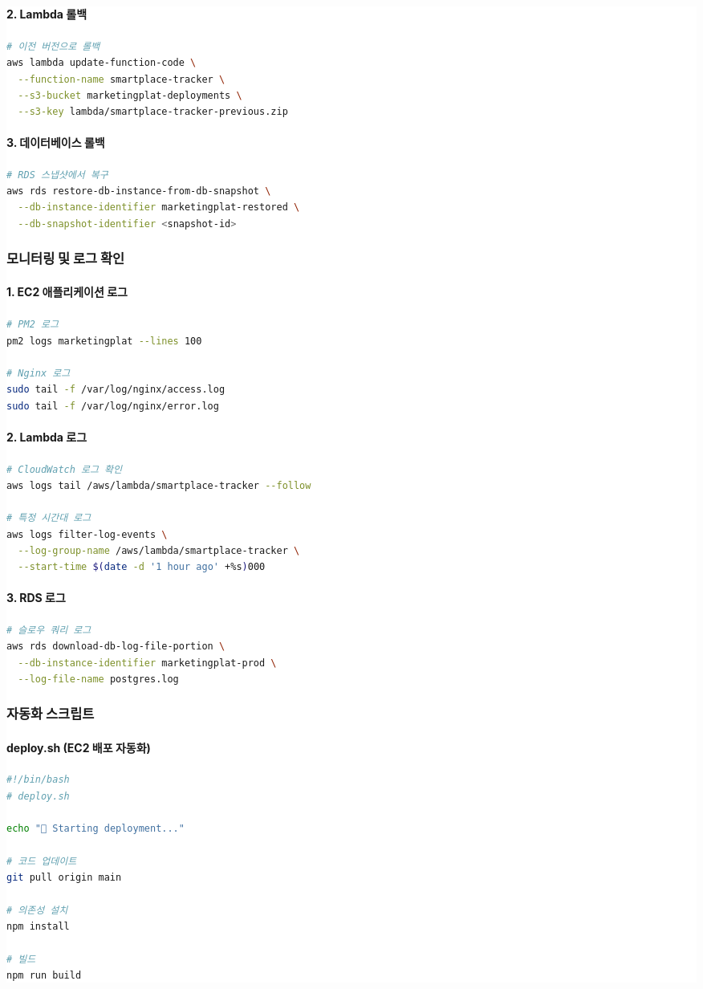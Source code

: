 #### 2. **Lambda 롤백**
```bash
# 이전 버전으로 롤백
aws lambda update-function-code \
  --function-name smartplace-tracker \
  --s3-bucket marketingplat-deployments \
  --s3-key lambda/smartplace-tracker-previous.zip
```

#### 3. **데이터베이스 롤백**
```bash
# RDS 스냅샷에서 복구
aws rds restore-db-instance-from-db-snapshot \
  --db-instance-identifier marketingplat-restored \
  --db-snapshot-identifier <snapshot-id>
```

### 모니터링 및 로그 확인

#### 1. **EC2 애플리케이션 로그**
```bash
# PM2 로그
pm2 logs marketingplat --lines 100

# Nginx 로그
sudo tail -f /var/log/nginx/access.log
sudo tail -f /var/log/nginx/error.log
```

#### 2. **Lambda 로그**
```bash
# CloudWatch 로그 확인
aws logs tail /aws/lambda/smartplace-tracker --follow

# 특정 시간대 로그
aws logs filter-log-events \
  --log-group-name /aws/lambda/smartplace-tracker \
  --start-time $(date -d '1 hour ago' +%s)000
```

#### 3. **RDS 로그**
```bash
# 슬로우 쿼리 로그
aws rds download-db-log-file-portion \
  --db-instance-identifier marketingplat-prod \
  --log-file-name postgres.log
```

### 자동화 스크립트

#### deploy.sh (EC2 배포 자동화)
```bash
#!/bin/bash
# deploy.sh

echo "🚀 Starting deployment..."

# 코드 업데이트
git pull origin main

# 의존성 설치
npm install

# 빌드
npm run build
```